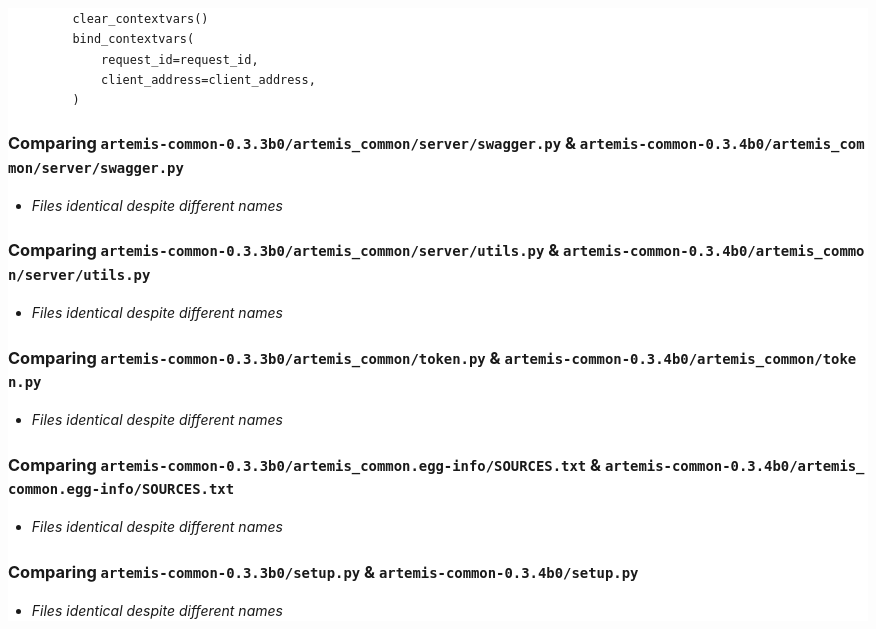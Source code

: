 ```diff
         clear_contextvars()
         bind_contextvars(
             request_id=request_id,
             client_address=client_address,
         )
```

### Comparing `artemis-common-0.3.3b0/artemis_common/server/swagger.py` & `artemis-common-0.3.4b0/artemis_common/server/swagger.py`

 * *Files identical despite different names*

### Comparing `artemis-common-0.3.3b0/artemis_common/server/utils.py` & `artemis-common-0.3.4b0/artemis_common/server/utils.py`

 * *Files identical despite different names*

### Comparing `artemis-common-0.3.3b0/artemis_common/token.py` & `artemis-common-0.3.4b0/artemis_common/token.py`

 * *Files identical despite different names*

### Comparing `artemis-common-0.3.3b0/artemis_common.egg-info/SOURCES.txt` & `artemis-common-0.3.4b0/artemis_common.egg-info/SOURCES.txt`

 * *Files identical despite different names*

### Comparing `artemis-common-0.3.3b0/setup.py` & `artemis-common-0.3.4b0/setup.py`

 * *Files identical despite different names*

